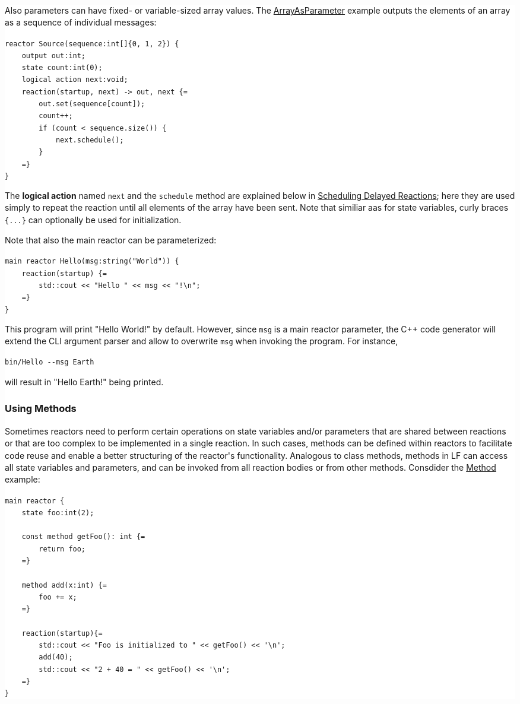 Also parameters can have fixed- or variable-sized array values. The [ArrayAsParameter](https://github.com/icyphy/lingua-franca/blob/master/test/C/ArrayAsParameter.lf) example  outputs the elements of an array as a sequence of individual messages:
```
reactor Source(sequence:int[]{0, 1, 2}) {
    output out:int;
    state count:int(0);
    logical action next:void;
    reaction(startup, next) -> out, next {=
        out.set(sequence[count]);
        count++;
        if (count < sequence.size()) {
            next.schedule();
        }
    =}
}
```
The **logical action** named `next` and the `schedule` method are explained below in [Scheduling Delayed Reactions](#Scheduling-Delayed-Reactions); here they are used simply to repeat the reaction until all elements of the array have been sent. Note that similiar aas for state variables, curly braces `{...}` can optionally be used for initialization.

Note that also the main reactor can be parameterized:
```
main reactor Hello(msg:string("World")) {
    reaction(startup) {=
        std::cout << "Hello " << msg << "!\n";
    =}
}
```
This program will print "Hello World!" by default. However, since `msg` is a main reactor parameter, the C++ code generator will extend the CLI argument parser and allow to overwrite `msg` when invoking the program. For instance,
```
bin/Hello --msg Earth
```
will result in "Hello Earth!" being printed.

### Using Methods

Sometimes reactors need to perform certain operations on state variables and/or parameters that are shared between reactions or that are too complex to be implemented in a single reaction. In such cases, methods can be defined within reactors to facilitate code reuse and enable a better structuring of the reactor's functionality. Analogous to class methods, methods in LF can access all state variables and parameters, and can be invoked from all reaction bodies or from other methods. Consdider the [Method](https://github.com/icyphy/lingua-franca/blob/master/test/Cpp/src/target/Method.lf) example:
```
main reactor {
    state foo:int(2);
  	 
    const method getFoo(): int {=
        return foo;
    =}
	
    method add(x:int) {=
        foo += x;
    =}
      
    reaction(startup){=
        std::cout << "Foo is initialized to " << getFoo() << '\n';
        add(40);
        std::cout << "2 + 40 = " << getFoo() << '\n';
    =}
}
```